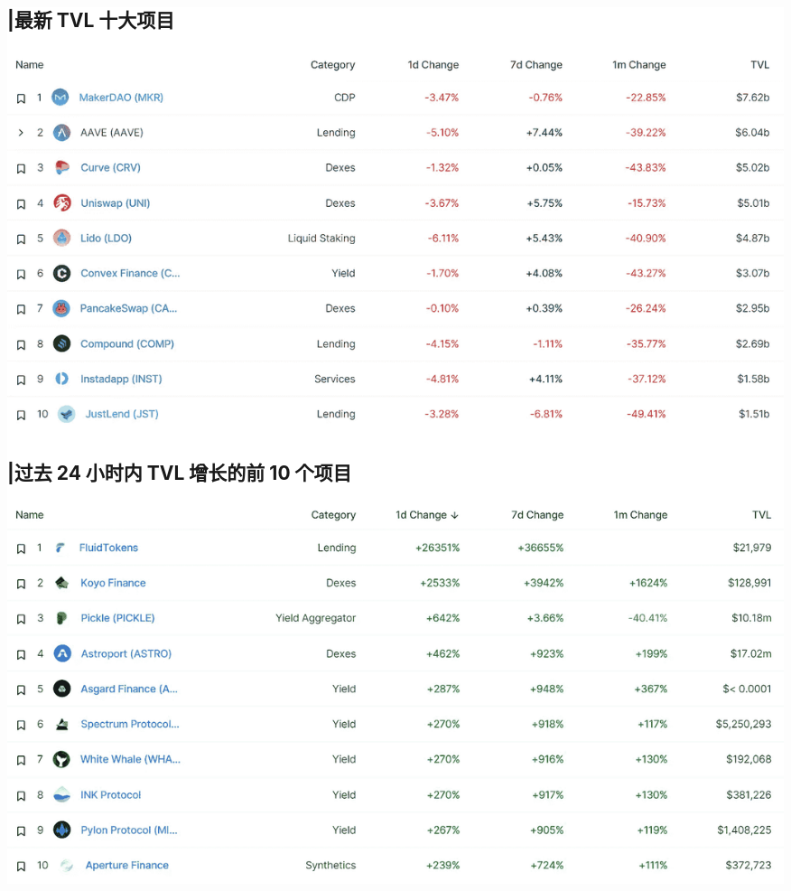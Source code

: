 ## ******|最新 TVL 十大项目******

******![](img/00f1ad080ad967839ebba1244590f254.png)******

## ******|过去 24 小时内 TVL 增长的前 10 个项目******

******![](img/21859c639fb6f7cec6421716ac9f741f.png)******
